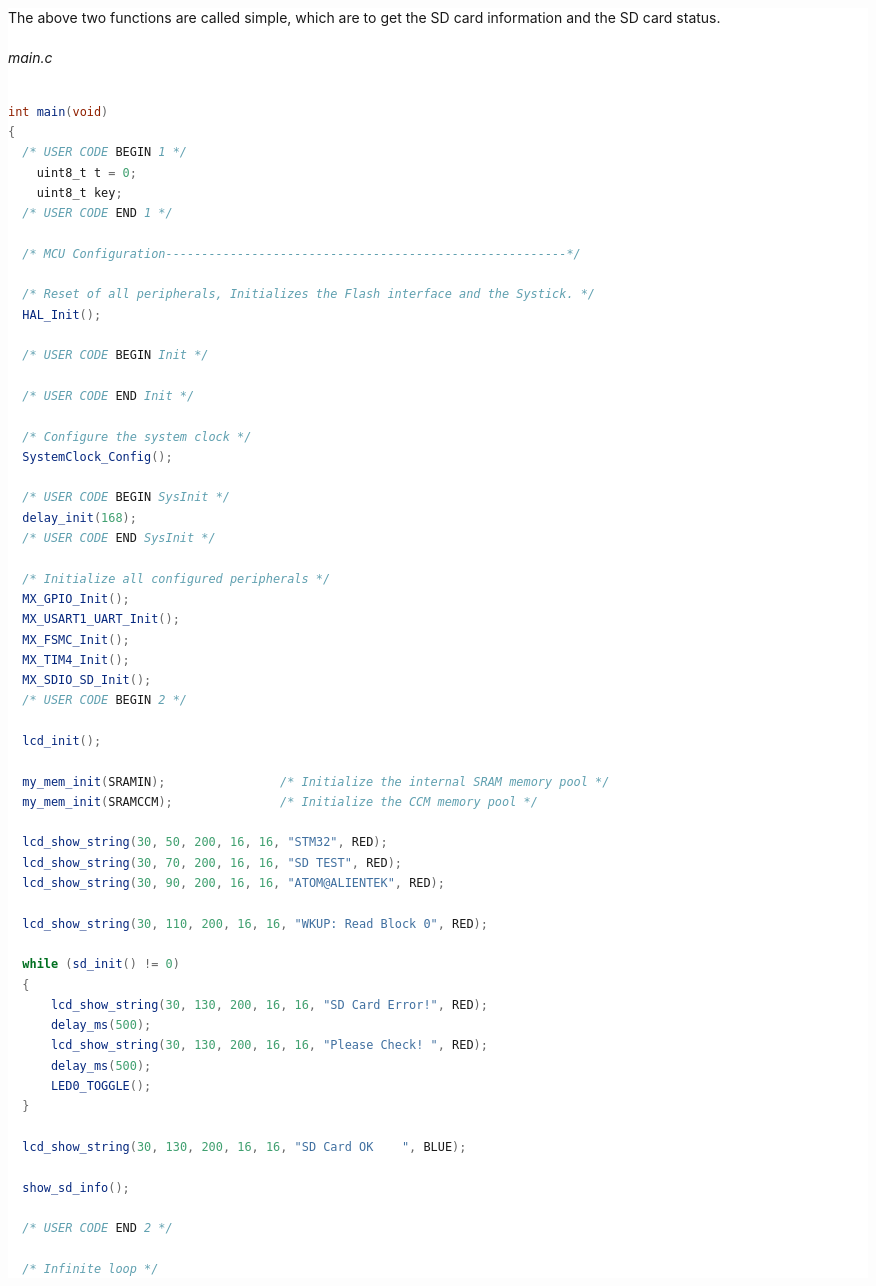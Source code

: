 The above two functions are called simple, which are to get the SD card information and the SD card status.


###### main.c
```c#
int main(void)
{
  /* USER CODE BEGIN 1 */
    uint8_t t = 0;
    uint8_t key;
  /* USER CODE END 1 */

  /* MCU Configuration--------------------------------------------------------*/

  /* Reset of all peripherals, Initializes the Flash interface and the Systick. */
  HAL_Init();

  /* USER CODE BEGIN Init */

  /* USER CODE END Init */

  /* Configure the system clock */
  SystemClock_Config();

  /* USER CODE BEGIN SysInit */
  delay_init(168);
  /* USER CODE END SysInit */

  /* Initialize all configured peripherals */
  MX_GPIO_Init();
  MX_USART1_UART_Init();
  MX_FSMC_Init();
  MX_TIM4_Init();
  MX_SDIO_SD_Init();
  /* USER CODE BEGIN 2 */

  lcd_init();

  my_mem_init(SRAMIN);                /* Initialize the internal SRAM memory pool */
  my_mem_init(SRAMCCM);               /* Initialize the CCM memory pool */

  lcd_show_string(30, 50, 200, 16, 16, "STM32", RED);
  lcd_show_string(30, 70, 200, 16, 16, "SD TEST", RED);
  lcd_show_string(30, 90, 200, 16, 16, "ATOM@ALIENTEK", RED);

  lcd_show_string(30, 110, 200, 16, 16, "WKUP: Read Block 0", RED);

  while (sd_init() != 0)
  {
      lcd_show_string(30, 130, 200, 16, 16, "SD Card Error!", RED);
      delay_ms(500);
      lcd_show_string(30, 130, 200, 16, 16, "Please Check! ", RED);
      delay_ms(500);
      LED0_TOGGLE();
  }

  lcd_show_string(30, 130, 200, 16, 16, "SD Card OK    ", BLUE);

  show_sd_info();

  /* USER CODE END 2 */

  /* Infinite loop */
```